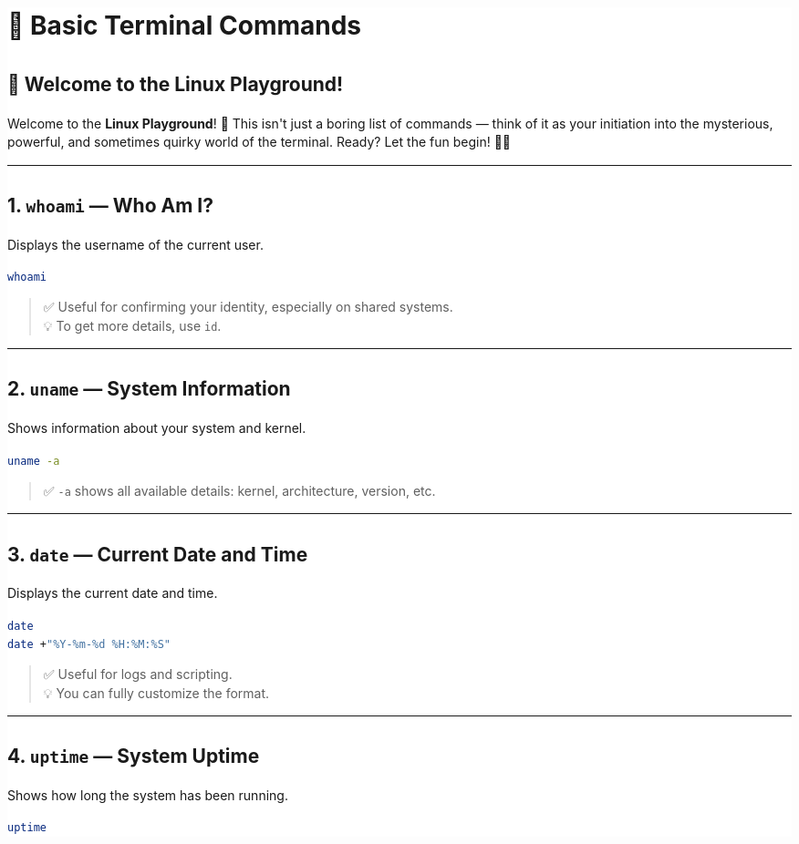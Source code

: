 
# 📜 Basic Terminal Commands

## 🎉 Welcome to the Linux Playground!
Welcome to the **Linux Playground**! 🎉 This isn't just a boring list of commands — think of it as your initiation into the mysterious, powerful, and sometimes quirky world of the terminal. Ready? Let the fun begin! 🐧💥

---

## 1. `whoami` — Who Am I?

Displays the username of the current user.

```bash
whoami
```

> ✅ Useful for confirming your identity, especially on shared systems.  
> 💡 To get more details, use `id`.

---

## 2. `uname` — System Information

Shows information about your system and kernel.

```bash
uname -a
```

> ✅ `-a` shows all available details: kernel, architecture, version, etc.

---

## 3. `date` — Current Date and Time

Displays the current date and time.

```bash
date
date +"%Y-%m-%d %H:%M:%S"
```

> ✅ Useful for logs and scripting.  
> 💡 You can fully customize the format.

---

## 4. `uptime` — System Uptime

Shows how long the system has been running.

```bash
uptime
```
